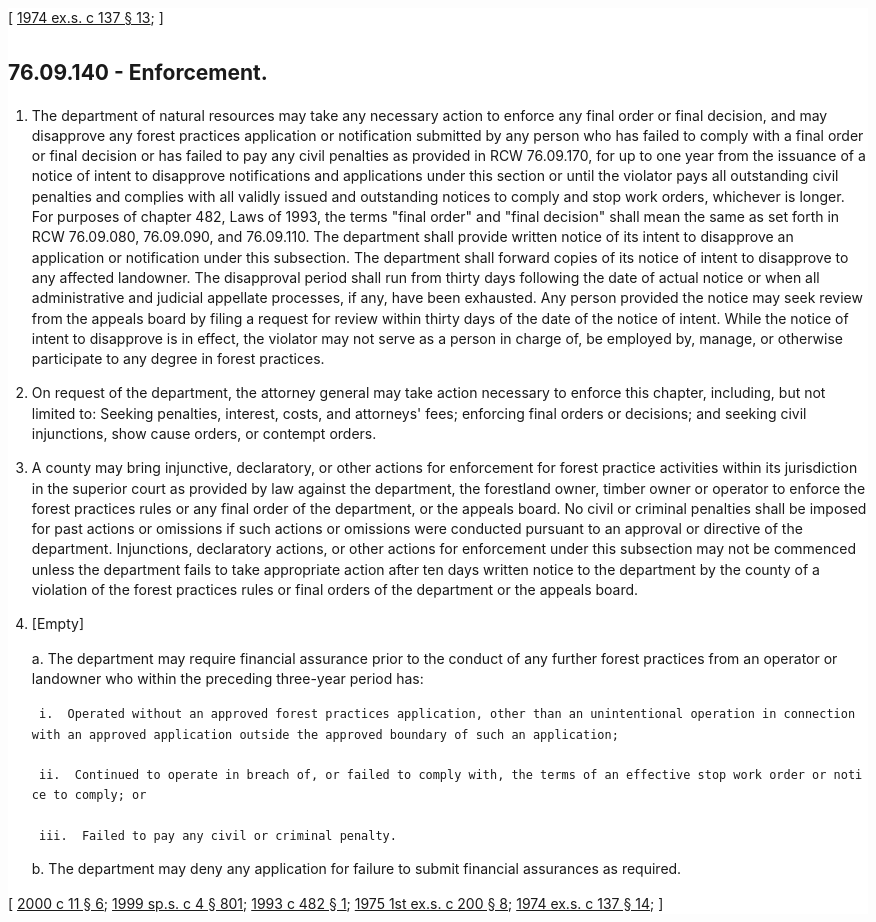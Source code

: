 \[ [1974 ex.s. c 137 § 13](http://leg.wa.gov/CodeReviser/documents/sessionlaw/1974ex1c137.pdf?cite=1974%20ex.s.%20c%20137%20§%2013); \]

## 76.09.140 - Enforcement.
1. The department of natural resources may take any necessary action to enforce any final order or final decision, and may disapprove any forest practices application or notification submitted by any person who has failed to comply with a final order or final decision or has failed to pay any civil penalties as provided in RCW 76.09.170, for up to one year from the issuance of a notice of intent to disapprove notifications and applications under this section or until the violator pays all outstanding civil penalties and complies with all validly issued and outstanding notices to comply and stop work orders, whichever is longer. For purposes of chapter 482, Laws of 1993, the terms "final order" and "final decision" shall mean the same as set forth in RCW 76.09.080, 76.09.090, and 76.09.110. The department shall provide written notice of its intent to disapprove an application or notification under this subsection. The department shall forward copies of its notice of intent to disapprove to any affected landowner. The disapproval period shall run from thirty days following the date of actual notice or when all administrative and judicial appellate processes, if any, have been exhausted. Any person provided the notice may seek review from the appeals board by filing a request for review within thirty days of the date of the notice of intent. While the notice of intent to disapprove is in effect, the violator may not serve as a person in charge of, be employed by, manage, or otherwise participate to any degree in forest practices.

2. On request of the department, the attorney general may take action necessary to enforce this chapter, including, but not limited to: Seeking penalties, interest, costs, and attorneys' fees; enforcing final orders or decisions; and seeking civil injunctions, show cause orders, or contempt orders.

3. A county may bring injunctive, declaratory, or other actions for enforcement for forest practice activities within its jurisdiction in the superior court as provided by law against the department, the forestland owner, timber owner or operator to enforce the forest practices rules or any final order of the department, or the appeals board. No civil or criminal penalties shall be imposed for past actions or omissions if such actions or omissions were conducted pursuant to an approval or directive of the department. Injunctions, declaratory actions, or other actions for enforcement under this subsection may not be commenced unless the department fails to take appropriate action after ten days written notice to the department by the county of a violation of the forest practices rules or final orders of the department or the appeals board.

4. [Empty]

    a.  The department may require financial assurance prior to the conduct of any further forest practices from an operator or landowner who within the preceding three-year period has:

        i.  Operated without an approved forest practices application, other than an unintentional operation in connection with an approved application outside the approved boundary of such an application;

        ii.  Continued to operate in breach of, or failed to comply with, the terms of an effective stop work order or notice to comply; or

        iii.  Failed to pay any civil or criminal penalty.

    b.  The department may deny any application for failure to submit financial assurances as required.

\[ [2000 c 11 § 6](http://lawfilesext.leg.wa.gov/biennium/1999-00/Pdf/Bills/Session%20Laws/House/2399-S.SL.pdf?cite=2000%20c%2011%20§%206); [1999 sp.s. c 4 § 801](http://lawfilesext.leg.wa.gov/biennium/1999-00/Pdf/Bills/Session%20Laws/House/2091-S.SL.pdf?cite=1999%20sp.s.%20c%204%20§%20801); [1993 c 482 § 1](http://lawfilesext.leg.wa.gov/biennium/1993-94/Pdf/Bills/Session%20Laws/Senate/5688-S.SL.pdf?cite=1993%20c%20482%20§%201); [1975 1st ex.s. c 200 § 8](http://leg.wa.gov/CodeReviser/documents/sessionlaw/1975ex1c200.pdf?cite=1975%201st%20ex.s.%20c%20200%20§%208); [1974 ex.s. c 137 § 14](http://leg.wa.gov/CodeReviser/documents/sessionlaw/1974ex1c137.pdf?cite=1974%20ex.s.%20c%20137%20§%2014); \]
